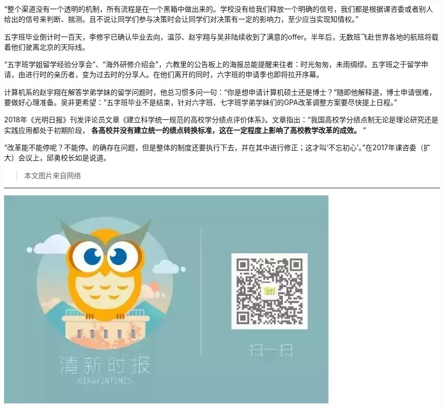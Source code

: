 
“整个渠道没有一个透明的机制，所有流程是在一个黑箱中做出来的。学校没有给我们释放一个明确的信号，我们都是根据课咨委或者别人给出的信号来判断、揣测。且不说让同学们参与决策时会让同学们对决策有一定的影响力，至少应当实现知情权。”

 

五字班毕业倒计时一百天，李修宇已确认毕业去向，温莎、赵宇翔与吴非陆续收到了满意的offer。半年后，无数班飞赴世界各地的航班将载着他们驶离北京的天际线。



“五字班学姐留学经验分享会”、“海外研修介绍会”，六教里的公告板上的海报总能提醒来往者：时光匆匆，未雨绸缪。五字班之于留学申请，由进行时的亲历者，变为过去时的分享人。在他们离开的同时，六字班的申请季也即将拉开序幕。



计算机系的赵宇翔在解答学弟学妹的留学问题时，他总习惯多问一句：“你是想申请计算机硕士还是博士？”随即他解释道，博士申请很难，要做好心理准备。吴非更希望：“五字班毕业不是结束，针对六字班、七字班学弟学妹们的GPA改革调整方案要尽快提上日程。”

 

2018年《光明日报》刊发评论员文章《建立科学统一规范的高校学分绩点评价体系》。文章指出：“我国高校学分绩点制无论是理论研究还是实践应用都处于初期阶段， **各高校并没有建立统一的绩点转换标准，这在一定程度上影响了高校教学改革的成效。** ”



“改革能不能停呢？不能停。的确存在问题，但是整体的制度还要执行下去，并在其中进行修正；这才叫‘不忘初心’。”在2017年课咨委（扩大）会议上，邱勇校长如是说道。

> 本文图片来自网络

---

![](img/qr.jpg)